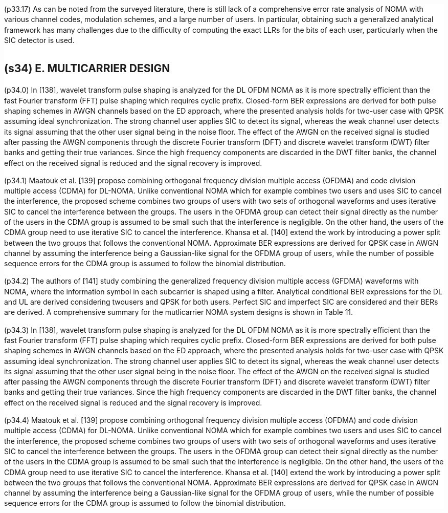 (p33.17) As can be noted from the surveyed literature, there is still lack of a comprehensive error rate analysis of NOMA with various channel codes, modulation schemes, and a large number of users. In particular, obtaining such a generalized analytical framework has many challenges due to the difficulty of computing the exact LLRs for the bits of each user, particularly when the SIC detector is used.
## (s34) E. MULTICARRIER DESIGN
(p34.0) In [138], wavelet transform pulse shaping is analyzed for the DL OFDM NOMA as it is more spectrally efficient than the fast Fourier transform (FFT) pulse shaping which requires cyclic prefix. Closed-form BER expressions are derived for both pulse shaping schemes in AWGN channels based on the ED approach, where the presented analysis holds for two-user case with QPSK assuming ideal synchronization. The strong channel user applies SIC to detect its signal, whereas the weak channel user detects its signal assuming that the other user signal being in the noise floor. The effect of the AWGN on the received signal is studied after passing the AWGN components through the discrete Fourier transform (DFT) and discrete wavelet transform (DWT) filter banks and getting their true variances. Since the high frequency components are discarded in the DWT filter banks, the channel effect on the received signal is reduced and the signal recovery is improved.

(p34.1) Maatouk et al. [139] propose combining orthogonal frequency division multiple access (OFDMA) and code division multiple access (CDMA) for DL-NOMA. Unlike conventional NOMA which for example combines two users and uses SIC to cancel the interference, the proposed scheme combines two groups of users with two sets of orthogonal waveforms and uses iterative SIC to cancel the interference between the groups. The users in the OFDMA group can detect their signal directly as the number of the users in the CDMA group is assumed to be small such that the interference is negligible. On the other hand, the users of the CDMA group need to use iterative SIC to cancel the interference. Khansa et al. [140] extend the work by introducing a power split between the two groups that follows the conventional NOMA. Approximate BER expressions are derived for QPSK case in AWGN channel by assuming the interference being a Gaussian-like signal for the OFDMA group of users, while the number of possible sequence errors for the CDMA group is assumed to follow the binomial distribution.

(p34.2) The authors of [141] study combining the generalized frequency division multiple access (GFDMA) waveforms  with NOMA, where the information symbol in each subcarrier is shaped using a filter. Analytical conditional BER expressions for the DL and UL are derived considering twousers and QPSK for both users. Perfect SIC and imperfect SIC are considered and their BERs are derived. A comprehensive summary for the mutlicarrier NOMA system designs is shown in Table 11.

(p34.3) In [138], wavelet transform pulse shaping is analyzed for the DL OFDM NOMA as it is more spectrally efficient than the fast Fourier transform (FFT) pulse shaping which requires cyclic prefix. Closed-form BER expressions are derived for both pulse shaping schemes in AWGN channels based on the ED approach, where the presented analysis holds for two-user case with QPSK assuming ideal synchronization. The strong channel user applies SIC to detect its signal, whereas the weak channel user detects its signal assuming that the other user signal being in the noise floor. The effect of the AWGN on the received signal is studied after passing the AWGN components through the discrete Fourier transform (DFT) and discrete wavelet transform (DWT) filter banks and getting their true variances. Since the high frequency components are discarded in the DWT filter banks, the channel effect on the received signal is reduced and the signal recovery is improved.

(p34.4) Maatouk et al. [139] propose combining orthogonal frequency division multiple access (OFDMA) and code division multiple access (CDMA) for DL-NOMA. Unlike conventional NOMA which for example combines two users and uses SIC to cancel the interference, the proposed scheme combines two groups of users with two sets of orthogonal waveforms and uses iterative SIC to cancel the interference between the groups. The users in the OFDMA group can detect their signal directly as the number of the users in the CDMA group is assumed to be small such that the interference is negligible. On the other hand, the users of the CDMA group need to use iterative SIC to cancel the interference. Khansa et al. [140] extend the work by introducing a power split between the two groups that follows the conventional NOMA. Approximate BER expressions are derived for QPSK case in AWGN channel by assuming the interference being a Gaussian-like signal for the OFDMA group of users, while the number of possible sequence errors for the CDMA group is assumed to follow the binomial distribution.
